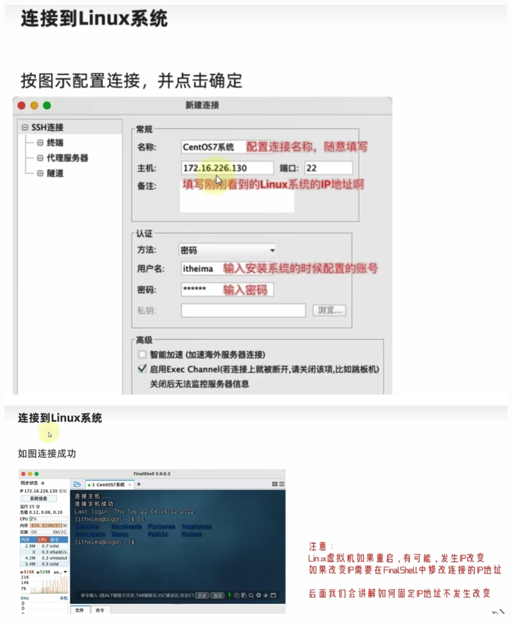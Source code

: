 ![image-20230220213717933](typora图片/image-20230220213717933.png)

![image-20230220213743875](typora图片/image-20230220213743875.png)
